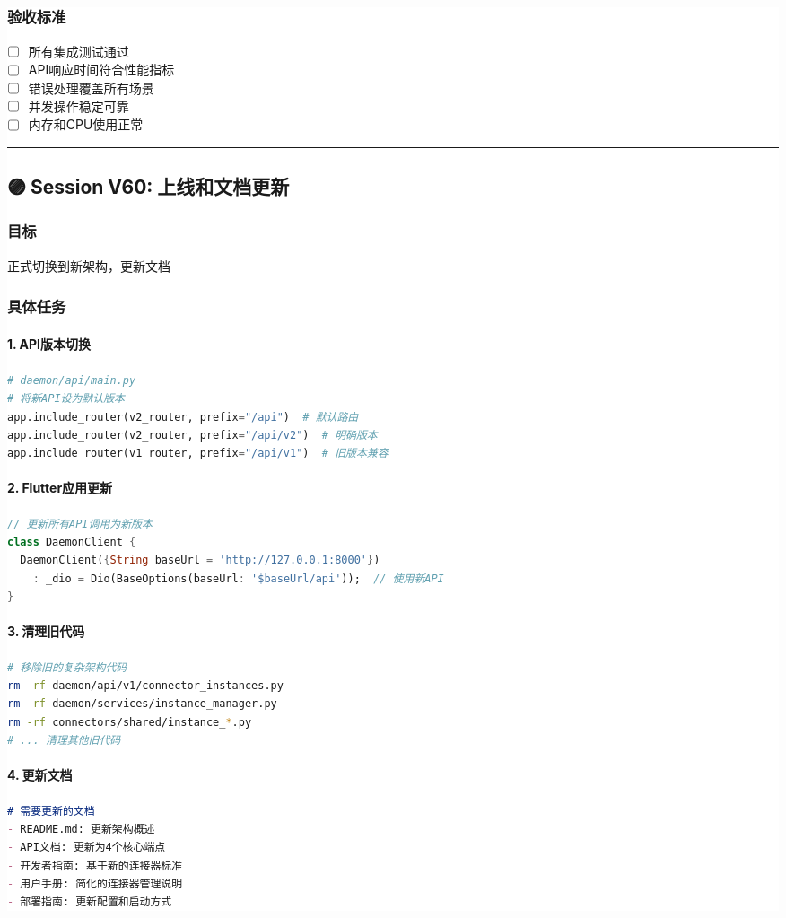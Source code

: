 ### 验收标准
- [ ] 所有集成测试通过
- [ ] API响应时间符合性能指标
- [ ] 错误处理覆盖所有场景
- [ ] 并发操作稳定可靠
- [ ] 内存和CPU使用正常

---

## 🟣 Session V60: 上线和文档更新

### 目标
正式切换到新架构，更新文档

### 具体任务

#### 1. API版本切换
```python
# daemon/api/main.py
# 将新API设为默认版本
app.include_router(v2_router, prefix="/api")  # 默认路由
app.include_router(v2_router, prefix="/api/v2")  # 明确版本
app.include_router(v1_router, prefix="/api/v1")  # 旧版本兼容
```

#### 2. Flutter应用更新
```dart
// 更新所有API调用为新版本
class DaemonClient {
  DaemonClient({String baseUrl = 'http://127.0.0.1:8000'}) 
    : _dio = Dio(BaseOptions(baseUrl: '$baseUrl/api'));  // 使用新API
}
```

#### 3. 清理旧代码
```bash
# 移除旧的复杂架构代码
rm -rf daemon/api/v1/connector_instances.py
rm -rf daemon/services/instance_manager.py
rm -rf connectors/shared/instance_*.py
# ... 清理其他旧代码
```

#### 4. 更新文档
```markdown
# 需要更新的文档
- README.md: 更新架构概述
- API文档: 更新为4个核心端点
- 开发者指南: 基于新的连接器标准
- 用户手册: 简化的连接器管理说明
- 部署指南: 更新配置和启动方式
```
